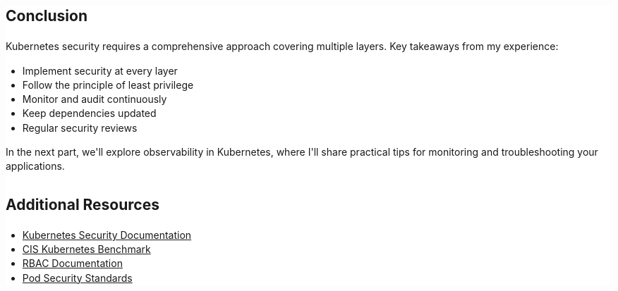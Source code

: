 ## Conclusion

Kubernetes security requires a comprehensive approach covering multiple layers. Key takeaways from my experience:

- Implement security at every layer
- Follow the principle of least privilege
- Monitor and audit continuously
- Keep dependencies updated
- Regular security reviews

In the next part, we'll explore observability in Kubernetes, where I'll share practical tips for monitoring and troubleshooting your applications.

## Additional Resources

- [Kubernetes Security Documentation](https://kubernetes.io/docs/concepts/security/)
- [CIS Kubernetes Benchmark](https://www.cisecurity.org/benchmark/kubernetes)
- [RBAC Documentation](https://kubernetes.io/docs/reference/access-authn-authz/rbac/)
- [Pod Security Standards](https://kubernetes.io/docs/concepts/security/pod-security-standards/)

